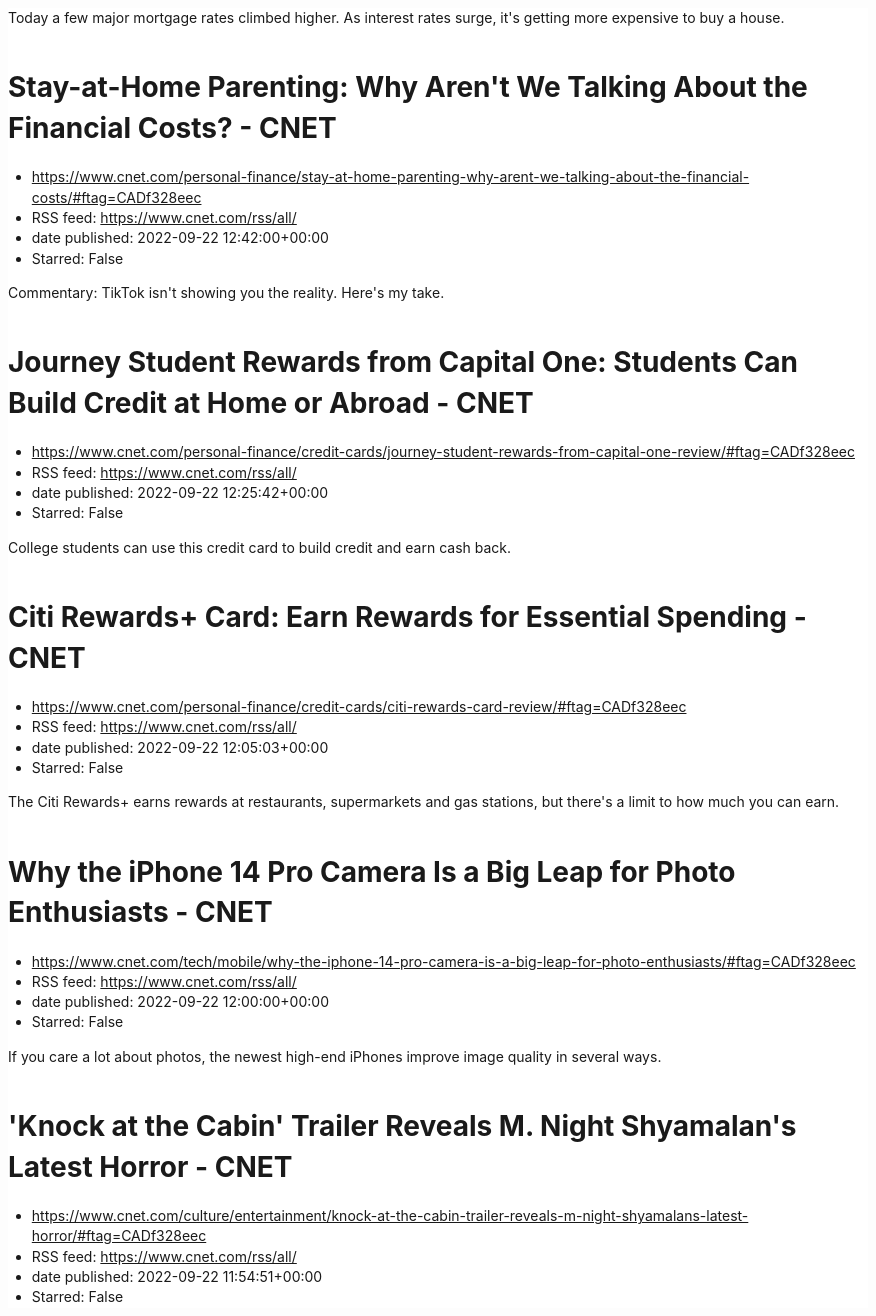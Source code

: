 Today a few major mortgage rates climbed higher. As interest rates surge, it's getting more expensive to buy a house.

# Stay-at-Home Parenting: Why Aren't We Talking About the Financial Costs?     - CNET
 - https://www.cnet.com/personal-finance/stay-at-home-parenting-why-arent-we-talking-about-the-financial-costs/#ftag=CADf328eec
 - RSS feed: https://www.cnet.com/rss/all/
 - date published: 2022-09-22 12:42:00+00:00
 - Starred: False

Commentary: TikTok isn't showing you the reality. Here's my take.

# Journey Student Rewards from Capital One: Students Can Build Credit at Home or Abroad     - CNET
 - https://www.cnet.com/personal-finance/credit-cards/journey-student-rewards-from-capital-one-review/#ftag=CADf328eec
 - RSS feed: https://www.cnet.com/rss/all/
 - date published: 2022-09-22 12:25:42+00:00
 - Starred: False

College students can use this credit card to build credit and earn cash back.

# Citi Rewards+ Card: Earn Rewards for Essential Spending     - CNET
 - https://www.cnet.com/personal-finance/credit-cards/citi-rewards-card-review/#ftag=CADf328eec
 - RSS feed: https://www.cnet.com/rss/all/
 - date published: 2022-09-22 12:05:03+00:00
 - Starred: False

The Citi Rewards+ earns rewards at restaurants, supermarkets and gas stations, but there's a limit to how much you can earn.

# Why the iPhone 14 Pro Camera Is a Big Leap for Photo Enthusiasts     - CNET
 - https://www.cnet.com/tech/mobile/why-the-iphone-14-pro-camera-is-a-big-leap-for-photo-enthusiasts/#ftag=CADf328eec
 - RSS feed: https://www.cnet.com/rss/all/
 - date published: 2022-09-22 12:00:00+00:00
 - Starred: False

If you care a lot about photos, the newest high-end iPhones improve image quality in several ways.

# 'Knock at the Cabin' Trailer Reveals M. Night Shyamalan's Latest Horror     - CNET
 - https://www.cnet.com/culture/entertainment/knock-at-the-cabin-trailer-reveals-m-night-shyamalans-latest-horror/#ftag=CADf328eec
 - RSS feed: https://www.cnet.com/rss/all/
 - date published: 2022-09-22 11:54:51+00:00
 - Starred: False
